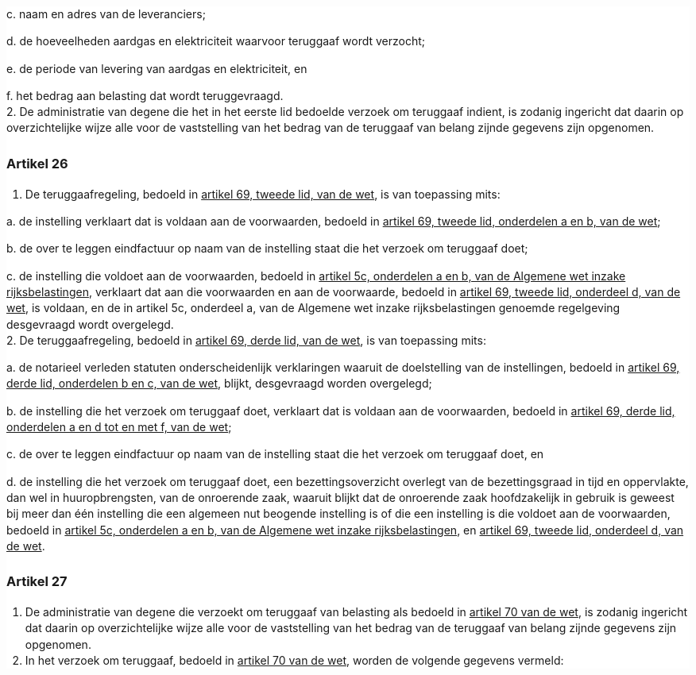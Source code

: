 c. naam en adres van de leveranciers;  

d. de hoeveelheden aardgas en elektriciteit waarvoor teruggaaf wordt verzocht;  

e. de periode van levering van aardgas en elektriciteit, en  

f. het bedrag aan belasting dat wordt teruggevraagd.     
2.  De administratie van degene die het in het eerste lid bedoelde verzoek om teruggaaf indient, is zodanig ingericht dat daarin op overzichtelijke wijze alle voor de vaststelling van het bedrag van de teruggaaf van belang zijnde gegevens zijn opgenomen.   

### Artikel  26  

1.  De teruggaafregeling, bedoeld in [artikel 69, tweede lid, van de wet](../../../../../../wet/wet/belastingen/op/milieugrondslag/BWBR0007168/README.md), is van toepassing mits: 

a. de instelling verklaart dat is voldaan aan de voorwaarden, bedoeld in [artikel 69, tweede lid, onderdelen a en b, van de wet](../../../../../../wet/wet/belastingen/op/milieugrondslag/BWBR0007168/README.md);  

b. de over te leggen eindfactuur op naam van de instelling staat die het verzoek om teruggaaf doet;  

c. de instelling die voldoet aan de voorwaarden, bedoeld in [artikel 5c, onderdelen a en b, van de Algemene wet inzake rijksbelastingen](../../../../../../wet/algemene/wet/inzake/rijksbelastingen/BWBR0002320/README.md), verklaart dat aan die voorwaarden en aan de voorwaarde, bedoeld in [artikel 69, tweede lid, onderdeel d, van de wet](../../../../../../wet/wet/belastingen/op/milieugrondslag/BWBR0007168/README.md), is voldaan, en de in artikel 5c, onderdeel a, van de Algemene wet inzake rijksbelastingen genoemde regelgeving desgevraagd wordt overgelegd.     
2.  De teruggaafregeling, bedoeld in [artikel 69, derde lid, van de wet](../../../../../../wet/wet/belastingen/op/milieugrondslag/BWBR0007168/README.md), is van toepassing mits: 

a. de notarieel verleden statuten onderscheidenlijk verklaringen waaruit de doelstelling van de instellingen, bedoeld in [artikel 69, derde lid, onderdelen b en c, van de wet](../../../../../../wet/wet/belastingen/op/milieugrondslag/BWBR0007168/README.md), blijkt, desgevraagd worden overgelegd;  

b. de instelling die het verzoek om teruggaaf doet, verklaart dat is voldaan aan de voorwaarden, bedoeld in [artikel 69, derde lid, onderdelen a en d tot en met f, van de wet](../../../../../../wet/wet/belastingen/op/milieugrondslag/BWBR0007168/README.md);  

c. de over te leggen eindfactuur op naam van de instelling staat die het verzoek om teruggaaf doet, en  

d. de instelling die het verzoek om teruggaaf doet, een bezettingsoverzicht overlegt van de bezettingsgraad in tijd en oppervlakte, dan wel in huuropbrengsten, van de onroerende zaak, waaruit blijkt dat de onroerende zaak hoofdzakelijk in gebruik is geweest bij meer dan één instelling die een algemeen nut beogende instelling is of die een instelling is die voldoet aan de voorwaarden, bedoeld in [artikel 5c, onderdelen a en b, van de Algemene wet inzake rijksbelastingen](../../../../../../wet/algemene/wet/inzake/rijksbelastingen/BWBR0002320/README.md), en [artikel 69, tweede lid, onderdeel d, van de wet](../../../../../../wet/wet/belastingen/op/milieugrondslag/BWBR0007168/README.md).     

### Artikel  27  

1.  De administratie van degene die verzoekt om teruggaaf van belasting als bedoeld in [artikel 70 van de wet](../../../../../../wet/wet/belastingen/op/milieugrondslag/BWBR0007168/README.md), is zodanig ingericht dat daarin op overzichtelijke wijze alle voor de vaststelling van het bedrag van de teruggaaf van belang zijnde gegevens zijn opgenomen.   
2.  In het verzoek om teruggaaf, bedoeld in [artikel 70 van de wet](../../../../../../wet/wet/belastingen/op/milieugrondslag/BWBR0007168/README.md), worden de volgende gegevens vermeld: 
